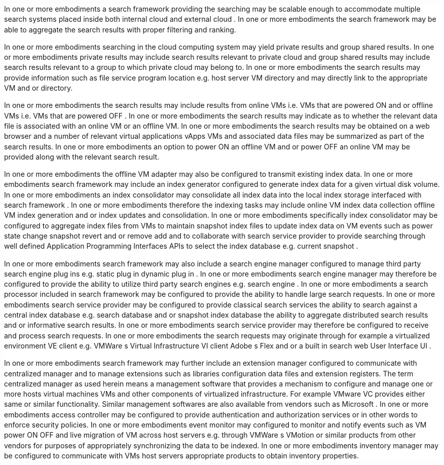 In one or more embodiments a search framework providing the searching may be scalable enough to accommodate multiple search systems placed inside both internal cloud and external cloud . In one or more embodiments the search framework may be able to aggregate the search results with proper filtering and ranking.

In one or more embodiments searching in the cloud computing system may yield private results and group shared results. In one or more embodiments private results may include search results relevant to private cloud and group shared results may include search results relevant to a group to which private cloud may belong to. In one or more embodiments the search results may provide information such as file service program location e.g. host server VM directory and may directly link to the appropriate VM and or directory.

In one or more embodiments the search results may include results from online VMs i.e. VMs that are powered ON and or offline VMs i.e. VMs that are powered OFF . In one or more embodiments the search results may indicate as to whether the relevant data file is associated with an online VM or an offline VM. In one or more embodiments the search results may be obtained on a web browser and a number of relevant virtual applications vApps VMs and associated data files may be summarized as part of the search results. In one or more embodiments an option to power ON an offline VM and or power OFF an online VM may be provided along with the relevant search result.

In one or more embodiments the offline VM adapter may also be configured to transmit existing index data. In one or more embodiments search framework may include an index generator configured to generate index data for a given virtual disk volume. In one or more embodiments an index consolidator may consolidate all index data into the local index storage interfaced with search framework . In one or more embodiments therefore the indexing tasks may include online VM index data collection offline VM index generation and or index updates and consolidation. In one or more embodiments specifically index consolidator may be configured to aggregate index files from VMs to maintain snapshot index files to update index data on VM events such as power state change snapshot revert and or remove add and to collaborate with search service provider to provide searching through well defined Application Programming Interfaces APIs to select the index database e.g. current snapshot .

In one or more embodiments search framework may also include a search engine manager configured to manage third party search engine plug ins e.g. static plug in dynamic plug in . In one or more embodiments search engine manager may therefore be configured to provide the ability to utilize third party search engines e.g. search engine . In one or more embodiments a search processor included in search framework may be configured to provide the ability to handle large search requests. In one or more embodiments search service provider may be configured to provide classical search services the ability to search against a central index database e.g. search database and or snapshot index database the ability to aggregate distributed search results and or informative search results. In one or more embodiments search service provider may therefore be configured to receive and process search requests. In one or more embodiments the search requests may originate through for example a virtualized environment VE client e.g. VMWare s Virtual Infrastructure VI client Adobe s Flex and or a built in search web User Interface UI .

In one or more embodiments search framework may further include an extension manager configured to communicate with centralized manager and to manage extensions such as libraries configuration data files and extension registers. The term centralized manager as used herein means a management software that provides a mechanism to configure and manage one or more hosts virtual machines VMs and other components of virtualized infrastructure. For example VMware VC provides either same or similar functionality. Similar management softwares are also available from vendors such as Microsoft . In one or more embodiments access controller may be configured to provide authentication and authorization services or in other words to enforce security policies. In one or more embodiments event monitor may configured to monitor and notify events such as VM power ON OFF and live migration of VM across host servers e.g. through VMWare s VMotion or similar products from other vendors for purposes of appropriately synchronizing the data to be indexed. In one or more embodiments inventory manager may be configured to communicate with VMs host servers appropriate products to obtain inventory properties.
